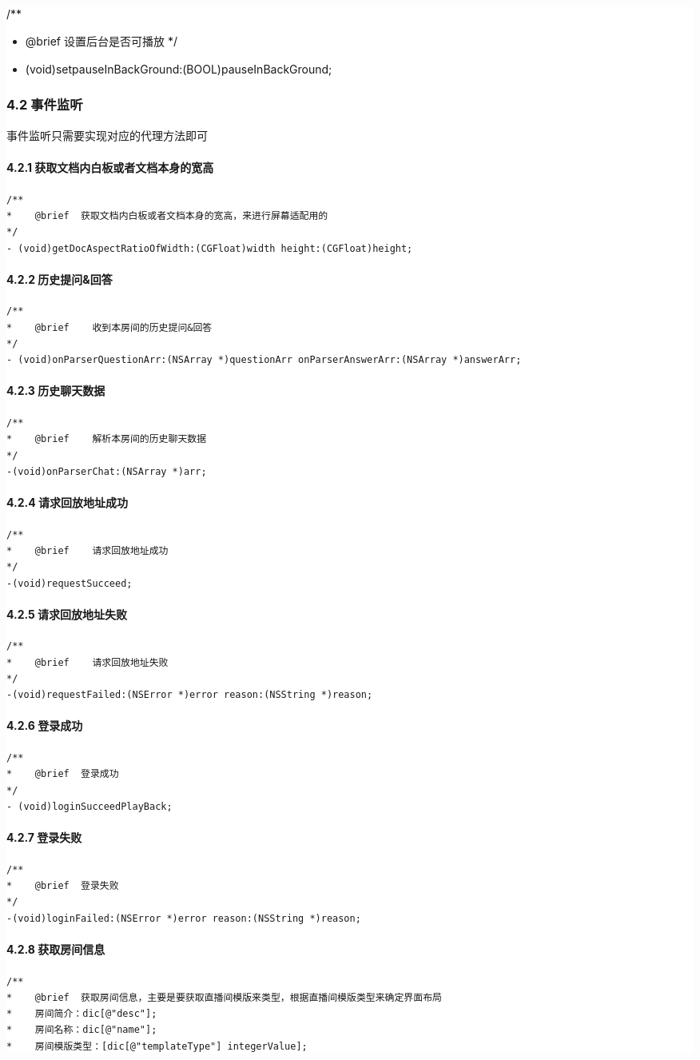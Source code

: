 /**
*    @brief  设置后台是否可播放
*/
- (void)setpauseInBackGround:(BOOL)pauseInBackGround;

### 4.2 事件监听
事件监听只需要实现对应的代理方法即可
#### 4.2.1  获取文档内白板或者文档本身的宽高
```
/**
*    @brief  获取文档内白板或者文档本身的宽高，来进行屏幕适配用的
*/
- (void)getDocAspectRatioOfWidth:(CGFloat)width height:(CGFloat)height;
```
#### 4.2.2 历史提问&回答
```
/**
*    @brief    收到本房间的历史提问&回答
*/
- (void)onParserQuestionArr:(NSArray *)questionArr onParserAnswerArr:(NSArray *)answerArr;
```
####  4.2.3 历史聊天数据
```
/**
*    @brief    解析本房间的历史聊天数据
*/
-(void)onParserChat:(NSArray *)arr;
```
#### 4.2.4 请求回放地址成功
```
/**
*    @brief    请求回放地址成功
*/
-(void)requestSucceed;
```
#### 4.2.5 请求回放地址失败
```
/**
*    @brief    请求回放地址失败
*/
-(void)requestFailed:(NSError *)error reason:(NSString *)reason;
```
#### 4.2.6 登录成功
```
/**
*    @brief  登录成功
*/
- (void)loginSucceedPlayBack;
```
#### 4.2.7 登录失败
```
/**
*    @brief  登录失败
*/
-(void)loginFailed:(NSError *)error reason:(NSString *)reason;
```
#### 4.2.8  获取房间信息
```
/**
*    @brief  获取房间信息，主要是要获取直播间模版来类型，根据直播间模版类型来确定界面布局
*    房间简介：dic[@"desc"];
*    房间名称：dic[@"name"];
*    房间模版类型：[dic[@"templateType"] integerValue];
```